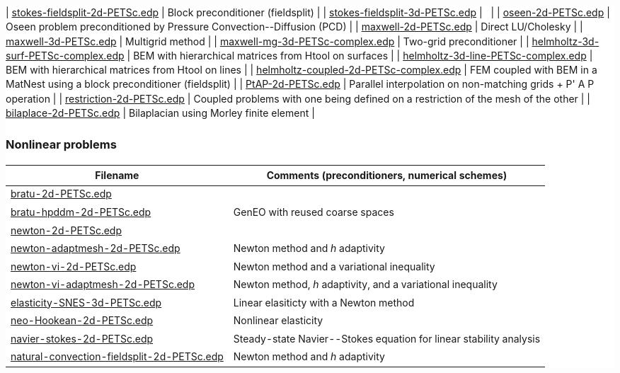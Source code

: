 | [stokes-fieldsplit-2d-PETSc.edp](https://github.com/FreeFem/FreeFem-sources/tree/develop/examples/hpddm/stokes-fieldsplit-2d-PETSc.edp)                     | Block preconditioner (fieldsplit)                                                 |
| [stokes-fieldsplit-3d-PETSc.edp](https://github.com/FreeFem/FreeFem-sources/tree/develop/examples/hpddm/stokes-fieldsplit-3d-PETSc.edp)                     | &nbsp;                                                                            |
| [oseen-2d-PETSc.edp](https://github.com/FreeFem/FreeFem-sources/tree/develop/examples/hpddm/oseen-2d-PETSc.edp)                                             | Oseen problem preconditioned by Pressure Convection--Diffusion (PCD)              |
| [maxwell-2d-PETSc.edp](https://github.com/FreeFem/FreeFem-sources/tree/develop/examples/hpddm/maxwell-2d-PETSc.edp)                                         | Direct LU/Cholesky                                                                |
| [maxwell-3d-PETSc.edp](https://github.com/FreeFem/FreeFem-sources/tree/develop/examples/hpddm/maxwell-3d-PETSc.edp)                                         | Multigrid method                                                                  |
| [maxwell-mg-3d-PETSc-complex.edp](https://github.com/FreeFem/FreeFem-sources/tree/develop/examples/hpddm/maxwell-mg-3d-PETSc-complex.edp)                   | Two-grid preconditioner                                                           |
| [helmholtz-3d-surf-PETSc-complex.edp](https://github.com/FreeFem/FreeFem-sources/tree/develop/examples/hpddm/helmholtz-3d-surf-PETSc-complex.edp)           | BEM with hierarchical matrices from Htool on surfaces                             |
| [helmholtz-3d-line-PETSc-complex.edp](https://github.com/FreeFem/FreeFem-sources/tree/develop/examples/hpddm/helmholtz-3d-line-PETSc-complex.edp)           | BEM with hierarchical matrices from Htool on lines                                |
| [helmholtz-coupled-2d-PETSc-complex.edp](https://github.com/FreeFem/FreeFem-sources/tree/develop/examples/hpddm/helmholtz-coupled-2d-PETSc-complex.edp)     | FEM coupled with BEM in a MatNest using a block preconditioner (fieldsplit)       |
| [PtAP-2d-PETSc.edp](https://github.com/FreeFem/FreeFem-sources/tree/develop/examples/hpddm/PtAP-2d-PETSc.edp)                                               | Parallel interpolation on non-matching grids + P' A P operation                   |
| [restriction-2d-PETSc.edp](https://github.com/FreeFem/FreeFem-sources/tree/develop/examples/hpddm/restriction-2d-PETSc.edp)                                 | Coupled problems with one being defined on a restriction of the mesh of the other |
| [bilaplace-2d-PETSc.edp](https://github.com/FreeFem/FreeFem-sources/tree/develop/examples/hpddm/bilaplace-2d-PETSc.edp)                                     | Bilaplacian using Morley finite element                                           |

### Nonlinear problems
| Filename                                                                                                                                                          | Comments (preconditioners, numerical schemes)                                 |
|-------------------------------------------------------------------------------------------------------------------------------------------------------------------|-------------------------------------------------------------------------------|
| [bratu-2d-PETSc.edp](https://github.com/FreeFem/FreeFem-sources/tree/develop/examples/hpddm/bratu-2d-PETSc.edp)                                                   | &nbsp;                                                                        |
| [bratu-hpddm-2d-PETSc.edp](https://github.com/FreeFem/FreeFem-sources/tree/develop/examples/hpddm/bratu-hpddm-2d-PETSc.edp)                                       | GenEO with reused coarse spaces                                               |
| [newton-2d-PETSc.edp](https://github.com/FreeFem/FreeFem-sources/tree/develop/examples/hpddm/newton-2d-PETSc.edp)                                                 | &nbsp;                                                                        |
| [newton-adaptmesh-2d-PETSc.edp](https://github.com/FreeFem/FreeFem-sources/tree/develop/examples/hpddm/newton-adaptmesh-2d-PETSc.edp)                             | Newton method and *h* adaptivity                                              |
| [newton-vi-2d-PETSc.edp](https://github.com/FreeFem/FreeFem-sources/tree/develop/examples/hpddm/newton-vi-2d-PETSc.edp)                                           | Newton method and a variational inequality                                    |
| [newton-vi-adaptmesh-2d-PETSc.edp](https://github.com/FreeFem/FreeFem-sources/tree/develop/examples/hpddm/newton-vi-adaptmesh-2d-PETSc.edp)                       | Newton method, *h* adaptivity, and a variational inequality                   |
| [elasticity-SNES-3d-PETSc.edp](https://github.com/FreeFem/FreeFem-sources/tree/develop/examples/hpddm/elasticity-SNES-3d-PETSc.edp)                               | Linear elasiticty with a Newton method                                        |
| [neo-Hookean-2d-PETSc.edp](https://github.com/FreeFem/FreeFem-sources/tree/develop/examples/hpddm/neo-Hookean-2d-PETSc.edp)                                       | Nonlinear elasticity                                                          |
| [navier-stokes-2d-PETSc.edp](https://github.com/FreeFem/FreeFem-sources/tree/develop/examples/hpddm/navier-stokes-2d-PETSc.edp)                                   | Steady-state Navier--Stokes equation for linear stability analysis            |
| [natural-convection-fieldsplit-2d-PETSc.edp](https://github.com/FreeFem/FreeFem-sources/tree/develop/examples/hpddm/natural-convection-fieldsplit-2d-PETSc.edp)   | Newton method and *h* adaptivity                                              |